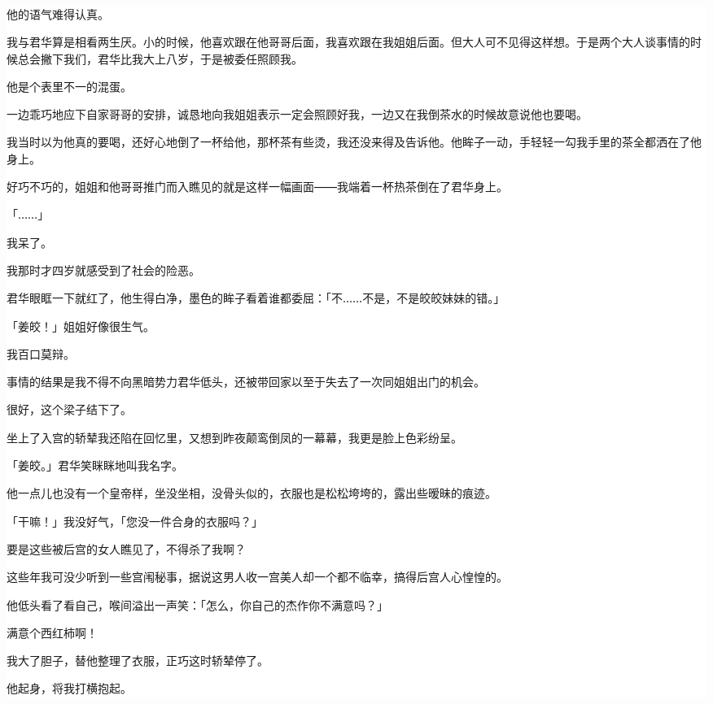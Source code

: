 
他的语气难得认真。


我与君华算是相看两生厌。小的时候，他喜欢跟在他哥哥后面，我喜欢跟在我姐姐后面。但大人可不见得这样想。于是两个大人谈事情的时候总会撇下我们，君华比我大上八岁，于是被委任照顾我。


他是个表里不一的混蛋。


一边乖巧地应下自家哥哥的安排，诚恳地向我姐姐表示一定会照顾好我，一边又在我倒茶水的时候故意说他也要喝。


我当时以为他真的要喝，还好心地倒了一杯给他，那杯茶有些烫，我还没来得及告诉他。他眸子一动，手轻轻一勾我手里的茶全都洒在了他身上。


好巧不巧的，姐姐和他哥哥推门而入瞧见的就是这样一幅画面——我端着一杯热茶倒在了君华身上。


「……」


我呆了。


我那时才四岁就感受到了社会的险恶。


君华眼眶一下就红了，他生得白净，墨色的眸子看着谁都委屈：「不……不是，不是皎皎妹妹的错。」


「姜皎！」姐姐好像很生气。


我百口莫辩。


事情的结果是我不得不向黑暗势力君华低头，还被带回家以至于失去了一次同姐姐出门的机会。


很好，这个梁子结下了。


坐上了入宫的轿辇我还陷在回忆里，又想到昨夜颠鸾倒凤的一幕幕，我更是脸上色彩纷呈。


「姜皎。」君华笑眯眯地叫我名字。


他一点儿也没有一个皇帝样，坐没坐相，没骨头似的，衣服也是松松垮垮的，露出些暧昧的痕迹。


「干嘛！」我没好气，「您没一件合身的衣服吗？」


要是这些被后宫的女人瞧见了，不得杀了我啊？


这些年我可没少听到一些宫闱秘事，据说这男人收一宫美人却一个都不临幸，搞得后宫人心惶惶的。


他低头看了看自己，喉间溢出一声笑：「怎么，你自己的杰作你不满意吗？」


满意个西红柿啊！


我大了胆子，替他整理了衣服，正巧这时轿辇停了。


他起身，将我打横抱起。

